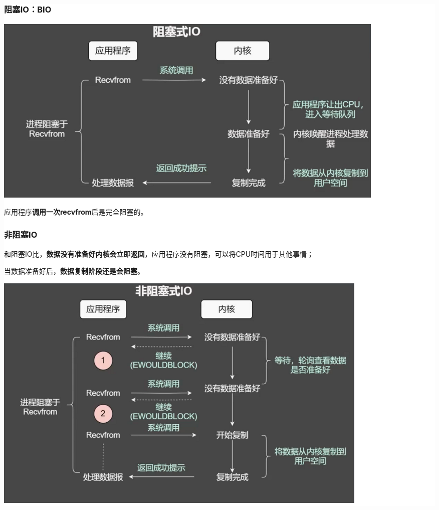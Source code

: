 ### 阻塞IO：BIO

![image-20221226110035280](./images/NIO%E6%A8%A1%E5%9E%8B/image-20221226110035280.png)

应用程序**调用一次recvfrom**后是完全阻塞的。

### 非阻塞IO

和阻塞IO比，**数据没有准备好内核会立即返回**，应用程序没有阻塞，可以将CPU时间用于其他事情；

当数据准备好后，**数据复制阶段还是会阻塞**。

![image-20221226110622880](./images/NIO%E6%A8%A1%E5%9E%8B/image-20221226110622880.png)
